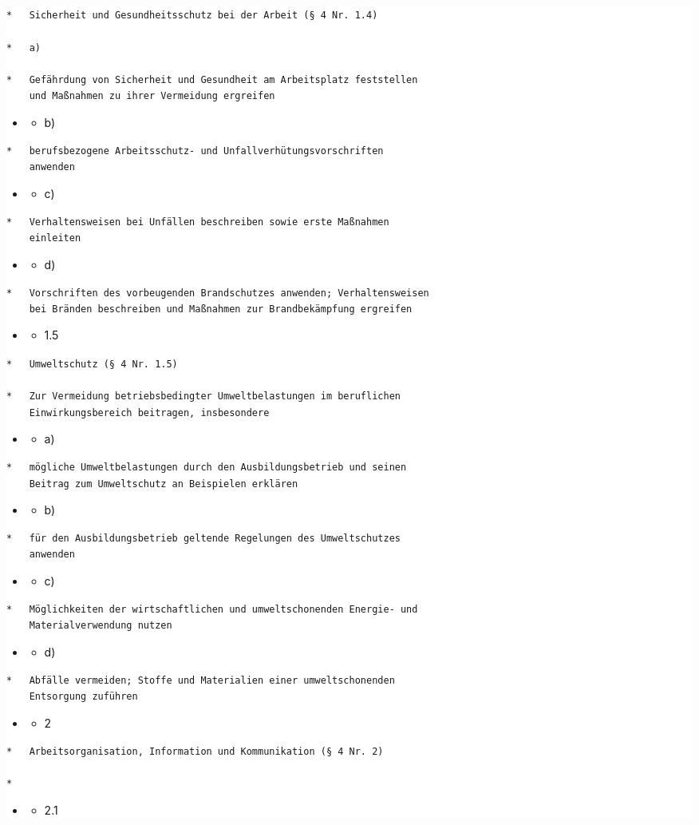     *   Sicherheit und Gesundheitsschutz bei der Arbeit (§ 4 Nr. 1.4)

    *   a)

    *   Gefährdung von Sicherheit und Gesundheit am Arbeitsplatz feststellen
        und Maßnahmen zu ihrer Vermeidung ergreifen


*    *   b)

    *   berufsbezogene Arbeitsschutz- und Unfallverhütungsvorschriften
        anwenden


*    *   c)

    *   Verhaltensweisen bei Unfällen beschreiben sowie erste Maßnahmen
        einleiten


*    *   d)

    *   Vorschriften des vorbeugenden Brandschutzes anwenden; Verhaltensweisen
        bei Bränden beschreiben und Maßnahmen zur Brandbekämpfung ergreifen


*    *   1.5

    *   Umweltschutz (§ 4 Nr. 1.5)

    *   Zur Vermeidung betriebsbedingter Umweltbelastungen im beruflichen
        Einwirkungsbereich beitragen, insbesondere


*    *   a)

    *   mögliche Umweltbelastungen durch den Ausbildungsbetrieb und seinen
        Beitrag zum Umweltschutz an Beispielen erklären


*    *   b)

    *   für den Ausbildungsbetrieb geltende Regelungen des Umweltschutzes
        anwenden


*    *   c)

    *   Möglichkeiten der wirtschaftlichen und umweltschonenden Energie- und
        Materialverwendung nutzen


*    *   d)

    *   Abfälle vermeiden; Stoffe und Materialien einer umweltschonenden
        Entsorgung zuführen


*    *   2

    *   Arbeitsorganisation, Information und Kommunikation (§ 4 Nr. 2)

    *

*    *   2.1
